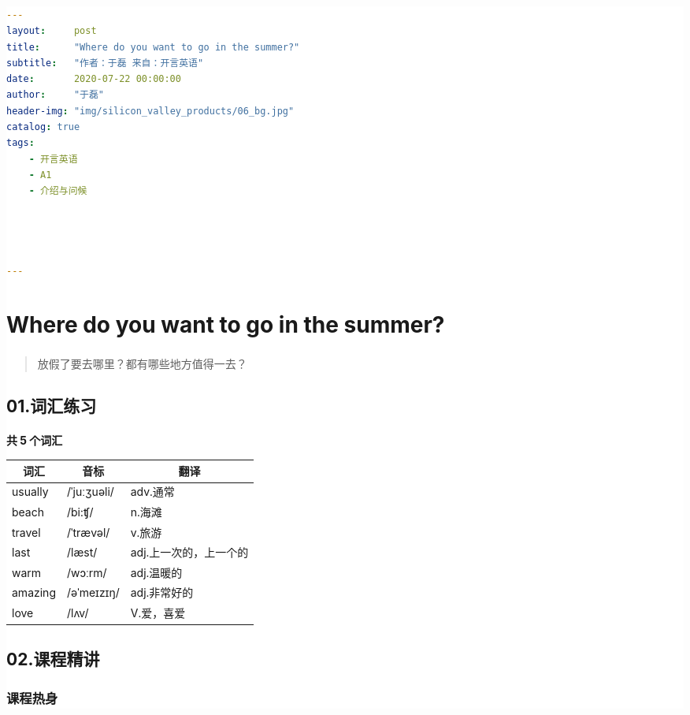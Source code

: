 ```yaml
---
layout:     post
title:      "Where do you want to go in the summer?"
subtitle:   "作者：于磊 来自：开言英语"
date:       2020-07-22 00:00:00
author:     "于磊"
header-img: "img/silicon_valley_products/06_bg.jpg"
catalog: true
tags:
    - 开言英语
    - A1
    - 介绍与问候




---
```




# Where do you want to go in the summer?

> 放假了要去哪里？都有哪些地方值得一去？



## 01.词汇练习

**共 5 个词汇**

| 词汇    | 音标        | 翻译                   |
| ------- | ----------- | ---------------------- |
| usually | /ˈjuːʒuəli/ | adv.通常               |
| beach   | /bi:ʧ/      | n.海滩                 |
| travel  | /ˈtrævəl/   | v.旅游                 |
| last    | /læst/      | adj.上一次的，上一个的 |
| warm    | /wɔːrm/     | adj.温暖的             |
| amazing | /əˈmeɪzɪŋ/  | adj.非常好的           |
| love    | /lʌv/       | V.爱，喜爱             |



## 02.课程精讲

### 课程热身
